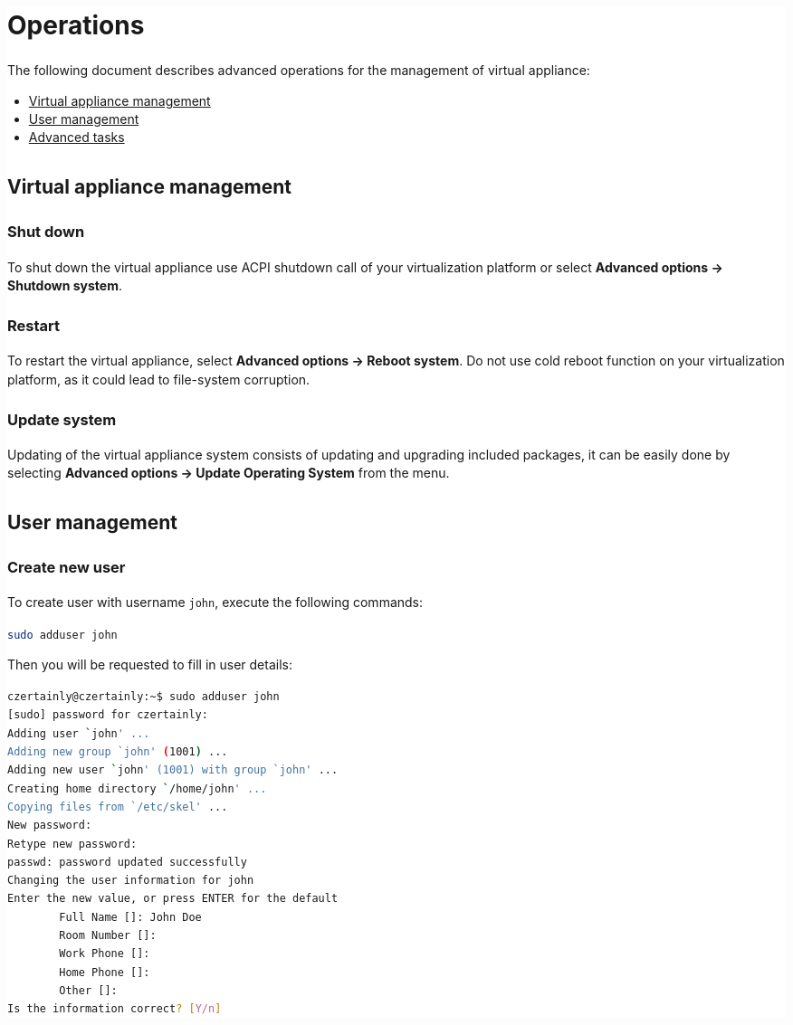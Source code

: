 # Operations

The following document describes advanced operations for the management of virtual appliance:
- [Virtual appliance management](#virtual-appliance-management)
- [User management](#user-management)
- [Advanced tasks](#advanced-tasks)

## Virtual appliance management

### Shut down

To shut down the virtual appliance use ACPI shutdown call of your virtualization platform or select **Advanced options -> Shutdown system**.

### Restart

To restart the virtual appliance, select **Advanced options -> Reboot system**. Do not use cold reboot function on your virtualization platform, as it could lead to file-system corruption.

### Update system

Updating of the virtual appliance system consists of updating and upgrading included packages, it can be easily done by selecting **Advanced options -> Update Operating System** from the menu.

## User management

### Create new user

To create user with username `john`, execute the following commands:
```bash
sudo adduser john
```

Then you will be requested to fill in user details:
```bash
czertainly@czertainly:~$ sudo adduser john
[sudo] password for czertainly:
Adding user `john' ...
Adding new group `john' (1001) ...
Adding new user `john' (1001) with group `john' ...
Creating home directory `/home/john' ...
Copying files from `/etc/skel' ...
New password:
Retype new password:
passwd: password updated successfully
Changing the user information for john
Enter the new value, or press ENTER for the default
        Full Name []: John Doe
        Room Number []:
        Work Phone []:
        Home Phone []:
        Other []:
Is the information correct? [Y/n]
```
